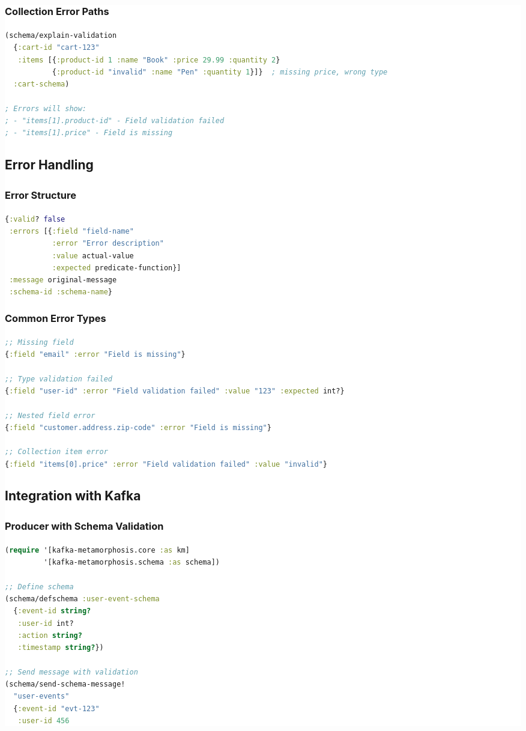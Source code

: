 ### Collection Error Paths

```clojure
(schema/explain-validation 
  {:cart-id "cart-123"
   :items [{:product-id 1 :name "Book" :price 29.99 :quantity 2}
           {:product-id "invalid" :name "Pen" :quantity 1}]}  ; missing price, wrong type
  :cart-schema)

; Errors will show:
; - "items[1].product-id" - Field validation failed  
; - "items[1].price" - Field is missing
```

## Error Handling

### Error Structure

```clojure
{:valid? false
 :errors [{:field "field-name"
           :error "Error description"
           :value actual-value
           :expected predicate-function}]
 :message original-message
 :schema-id :schema-name}
```

### Common Error Types

```clojure
;; Missing field
{:field "email" :error "Field is missing"}

;; Type validation failed
{:field "user-id" :error "Field validation failed" :value "123" :expected int?}

;; Nested field error
{:field "customer.address.zip-code" :error "Field is missing"}

;; Collection item error
{:field "items[0].price" :error "Field validation failed" :value "invalid"}
```

## Integration with Kafka

### Producer with Schema Validation

```clojure
(require '[kafka-metamorphosis.core :as km]
         '[kafka-metamorphosis.schema :as schema])

;; Define schema
(schema/defschema :user-event-schema
  {:event-id string?
   :user-id int?
   :action string?
   :timestamp string?})

;; Send message with validation
(schema/send-schema-message! 
  "user-events"
  {:event-id "evt-123"
   :user-id 456
```